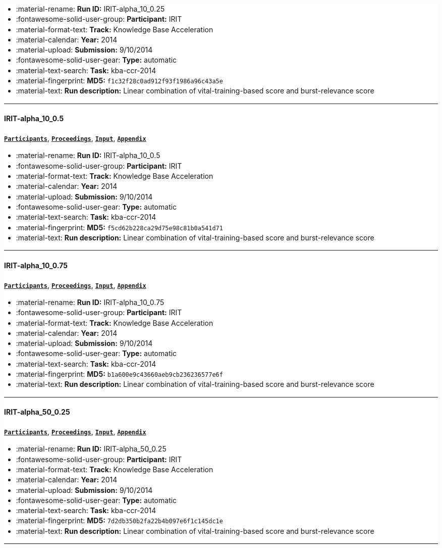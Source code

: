 - :material-rename: **Run ID:** IRIT-alpha_10_0.25 
- :fontawesome-solid-user-group: **Participant:** IRIT 
- :material-format-text: **Track:** Knowledge Base Acceleration 
- :material-calendar: **Year:** 2014 
- :material-upload: **Submission:** 9/10/2014 
- :fontawesome-solid-user-gear: **Type:** automatic 
- :material-text-search: **Task:** kba-ccr-2014 
- :material-fingerprint: **MD5:** `f1c32f28c0ad912f93f1986a96c43a5e` 
- :material-text: **Run description:** Linear combination of vital-training-based score and burst-relevance score 

---
#### IRIT-alpha_10_0.5 
[**`Participants`**](./participants.md#irit), [**`Proceedings`**](./proceedings.md#irit-at-trec-kba-2014), [**`Input`**](https://trec.nist.gov/results/trec23/kba/IRIT-alpha_10_0.5.tar.gz), [**`Appendix`**](https://trec.nist.gov/pubs/trec23/appendices/kba/IRIT-alpha_10_0.5.pdf) 

- :material-rename: **Run ID:** IRIT-alpha_10_0.5 
- :fontawesome-solid-user-group: **Participant:** IRIT 
- :material-format-text: **Track:** Knowledge Base Acceleration 
- :material-calendar: **Year:** 2014 
- :material-upload: **Submission:** 9/10/2014 
- :fontawesome-solid-user-gear: **Type:** automatic 
- :material-text-search: **Task:** kba-ccr-2014 
- :material-fingerprint: **MD5:** `f5cd62b228ca29d75e98c81b0a541d71` 
- :material-text: **Run description:** Linear combination of vital-training-based score and burst-relevance score 

---
#### IRIT-alpha_10_0.75 
[**`Participants`**](./participants.md#irit), [**`Proceedings`**](./proceedings.md#irit-at-trec-kba-2014), [**`Input`**](https://trec.nist.gov/results/trec23/kba/IRIT-alpha_10_0.75.tar.gz), [**`Appendix`**](https://trec.nist.gov/pubs/trec23/appendices/kba/IRIT-alpha_10_0.75.pdf) 

- :material-rename: **Run ID:** IRIT-alpha_10_0.75 
- :fontawesome-solid-user-group: **Participant:** IRIT 
- :material-format-text: **Track:** Knowledge Base Acceleration 
- :material-calendar: **Year:** 2014 
- :material-upload: **Submission:** 9/10/2014 
- :fontawesome-solid-user-gear: **Type:** automatic 
- :material-text-search: **Task:** kba-ccr-2014 
- :material-fingerprint: **MD5:** `b1a600e9c43660aeb9cb236236577e6f` 
- :material-text: **Run description:** Linear combination of vital-training-based score and burst-relevance score 

---
#### IRIT-alpha_50_0.25 
[**`Participants`**](./participants.md#irit), [**`Proceedings`**](./proceedings.md#irit-at-trec-kba-2014), [**`Input`**](https://trec.nist.gov/results/trec23/kba/IRIT-alpha_50_0.25.tar.gz), [**`Appendix`**](https://trec.nist.gov/pubs/trec23/appendices/kba/IRIT-alpha_50_0.25.pdf) 

- :material-rename: **Run ID:** IRIT-alpha_50_0.25 
- :fontawesome-solid-user-group: **Participant:** IRIT 
- :material-format-text: **Track:** Knowledge Base Acceleration 
- :material-calendar: **Year:** 2014 
- :material-upload: **Submission:** 9/10/2014 
- :fontawesome-solid-user-gear: **Type:** automatic 
- :material-text-search: **Task:** kba-ccr-2014 
- :material-fingerprint: **MD5:** `7d2db350b2fa22b4b097e6f1c145dc1e` 
- :material-text: **Run description:** Linear combination of vital-training-based score and burst-relevance score 

---
